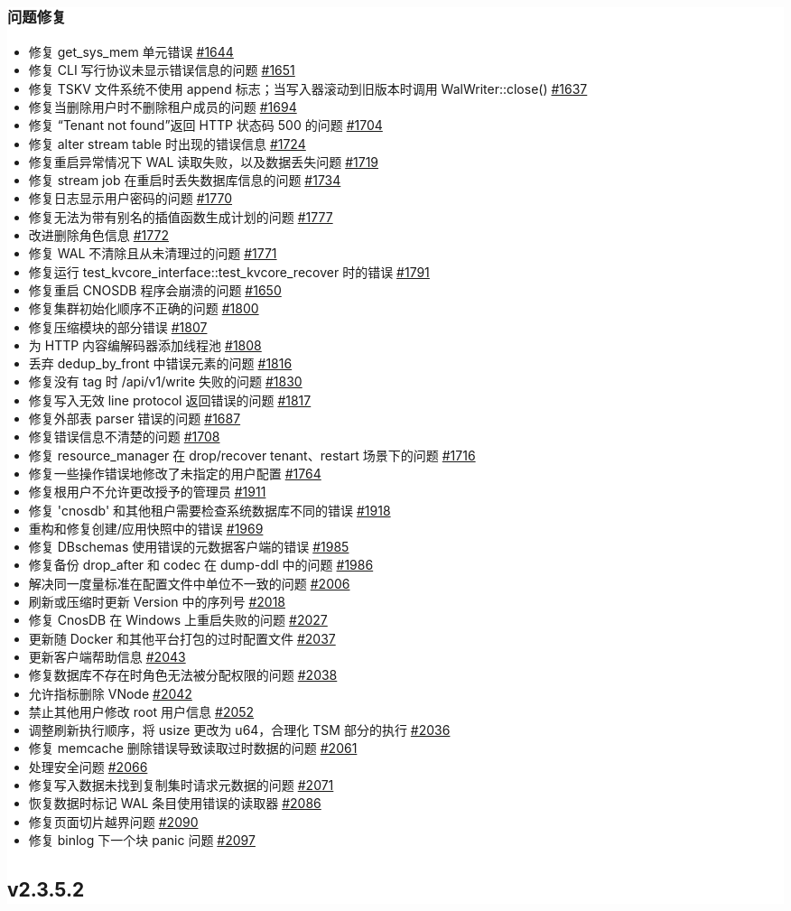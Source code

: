 ### 问题修复

- 修复 get_sys_mem 单元错误 [#1644](https://github.com/cnosdb/cnosdb/pull/1644)
- 修复 CLI 写行协议未显示错误信息的问题 [#1651](https://github.com/cnosdb/cnosdb/pull/1651)
- 修复 TSKV 文件系统不使用 append 标志；当写入器滚动到旧版本时调用 WalWriter::close() [#1637](https://github.com/cnosdb/cnosdb/pull/1637)
- 修复当删除用户时不删除租户成员的问题 [#1694](https://github.com/cnosdb/cnosdb/pull/1694)
- 修复 “Tenant not found”返回 HTTP 状态码 500 的问题 [#1704](https://github.com/cnosdb/cnosdb/pull/1704)
- 修复 alter stream table 时出现的错误信息 [#1724](https://github.com/cnosdb/cnosdb/pull/1724)
- 修复重启异常情况下 WAL 读取失败，以及数据丢失问题 [#1719](https://github.com/cnosdb/cnosdb/pull/1719)
- 修复 stream job 在重启时丢失数据库信息的问题 [#1734](https://github.com/cnosdb/cnosdb/pull/1734)
- 修复日志显示用户密码的问题 [#1770](https://github.com/cnosdb/cnosdb/pull/1770)
- 修复无法为带有别名的插值函数生成计划的问题 [#1777](https://github.com/cnosdb/cnosdb/pull/1777)
- 改进删除角色信息 [#1772](https://github.com/cnosdb/cnosdb/pull/1772)
- 修复 WAL 不清除且从未清理过的问题 [#1771](https://github.com/cnosdb/cnosdb/pull/1771)
- 修复运行 test_kvcore_interface::test_kvcore_recover 时的错误 [#1791](https://github.com/cnosdb/cnosdb/pull/1791)
- 修复重启 CNOSDB 程序会崩溃的问题 [#1650](https://github.com/cnosdb/cnosdb/pull/1650)
- 修复集群初始化顺序不正确的问题 [#1800](https://github.com/cnosdb/cnosdb/pull/1800)
- 修复压缩模块的部分错误 [#1807](https://github.com/cnosdb/cnosdb/pull/1807)
- 为 HTTP 内容编解码器添加线程池 [#1808](https://github.com/cnosdb/cnosdb/pull/1808)
- 丢弃 dedup_by_front 中错误元素的问题 [#1816](https://github.com/cnosdb/cnosdb/pull/1816)
- 修复没有 tag 时 /api/v1/write 失败的问题 [#1830](https://github.com/cnosdb/cnosdb/pull/1830)
- 修复写入无效 line protocol 返回错误的问题 [#1817](https://github.com/cnosdb/cnosdb/pull/1817)
- 修复外部表 parser 错误的问题 [#1687](https://github.com/cnosdb/cnosdb/pull/1687)
- 修复错误信息不清楚的问题 [#1708](https://github.com/cnosdb/cnosdb/pull/1708)
- 修复 resource_manager 在 drop/recover tenant、restart 场景下的问题 [#1716](https://github.com/cnosdb/cnosdb/pull/1716)
- 修复一些操作错误地修改了未指定的用户配置 [#1764](https://github.com/cnosdb/cnosdb/pull/1764)
- 修复根用户不允许更改授予的管理员 [#1911](https://github.com/cnosdb/cnosdb/pull/1911)
- 修复 'cnosdb' 和其他租户需要检查系统数据库不同的错误 [#1918](https://github.com/cnosdb/cnosdb/pull/1918)
- 重构和修复创建/应用快照中的错误 [#1969](https://github.com/cnosdb/cnosdb/pull/1969)
- 修复 DBschemas 使用错误的元数据客户端的错误 [#1985](https://github.com/cnosdb/cnosdb/pull/1985)
- 修复备份 drop_after 和 codec 在 dump-ddl 中的问题 [#1986](https://github.com/cnosdb/cnosdb/pull/1986)
- 解决同一度量标准在配置文件中单位不一致的问题 [#2006](https://github.com/cnosdb/cnosdb/pull/2006)
- 刷新或压缩时更新 Version 中的序列号 [#2018](https://github.com/cnosdb/cnosdb/pull/2018)
- 修复 CnosDB 在 Windows 上重启失败的问题 [#2027](https://github.com/cnosdb/cnosdb/pull/2027)
- 更新随 Docker 和其他平台打包的过时配置文件 [#2037](https://github.com/cnosdb/cnosdb/pull/2037)
- 更新客户端帮助信息 [#2043](https://github.com/cnosdb/cnosdb/pull/2043)
- 修复数据库不存在时角色无法被分配权限的问题 [#2038](https://github.com/cnosdb/cnosdb/pull/2038)
- 允许指标删除 VNode [#2042](https://github.com/cnosdb/cnosdb/pull/2042)
- 禁止其他用户修改 root 用户信息 [#2052](https://github.com/cnosdb/cnosdb/pull/2052)
- 调整刷新执行顺序，将 usize 更改为 u64，合理化 TSM 部分的执行 [#2036](https://github.com/cnosdb/cnosdb/pull/2036)
- 修复 memcache 删除错误导致读取过时数据的问题 [#2061](https://github.com/cnosdb/cnosdb/pull/2061)
- 处理安全问题 [#2066](https://github.com/cnosdb/cnosdb/pull/2066)
- 修复写入数据未找到复制集时请求元数据的问题 [#2071](https://github.com/cnosdb/cnosdb/pull/2071)
- 恢复数据时标记 WAL 条目使用错误的读取器 [#2086](https://github.com/cnosdb/cnosdb/pull/2086)
- 修复页面切片越界问题 [#2090](https://github.com/cnosdb/cnosdb/pull/2090)
- 修复 binlog 下一个块 panic 问题 [#2097](https://github.com/cnosdb/cnosdb/pull/2097)

## v2.3.5.2
